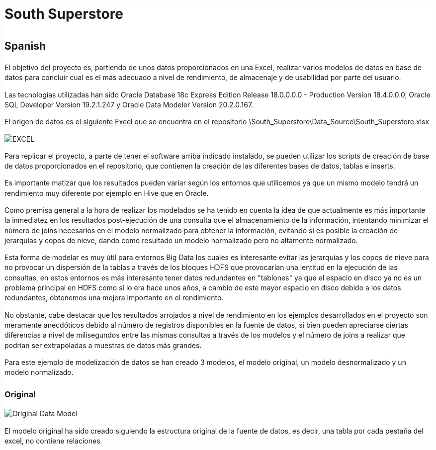 # South Superstore


## Spanish


El objetivo del proyecto es, partiendo de unos datos proporcionados en una Excel, realizar varios modelos de datos en base de datos para concluir cual es el más adecuado a nivel de rendimiento, de almacenaje y de usabilidad por parte del usuario.

Las tecnologías utilizadas han sido Oracle Database 18c Express Edition Release 18.0.0.0.0 - Production Version 18.4.0.0.0, Oracle SQL Developer Version 19.2.1.247 y Oracle Data Modeler Version 20.2.0.167.

El origen de datos es el [siguiente Excel](https://justbeamit.com/c3jbc) que se encuentra en el repositorio \South_Superstore\Data_Source\South_Superstore.xlsx 

![EXCEL](https://i.ibb.co/RSsNqsS/Captura.jpg)

Para replicar el proyecto, a parte de tener el software arriba indicado instalado, se pueden utilizar los scripts de creación de base de datos proporcionados en el repositorio, que contienen la creación de las diferentes bases de datos, tablas e inserts.

Es importante matizar que los resultados pueden variar según los entornos que utilicemos ya que un mismo modelo tendrá un rendimiento muy diferente por ejemplo en Hive que en Oracle.

Como premisa general a la hora de realizar los modelados se ha tenido en cuenta la idea de que actualmente es más importante la inmediatez en los resultados post-ejecución de una consulta que el almacenamiento de la información, intentando minimizar el número de joins necesarios en el modelo normalizado para obtener la información, evitando si es posible la creación de jerarquías y copos de nieve, dando como resultado un modelo normalizado pero no altamente normalizado.

Esta forma de modelar es muy útil para entornos Big Data los cuales es interesante evitar las jerarquías y los copos de nieve para no provocar un dispersión de la tablas a través de los bloques HDFS que provocarían una lentitud en la ejecución de las consultas, en estos entornos es más interesante tener datos redundantes en "tablones" ya que el espacio en disco ya no es un problema principal en HDFS como sí lo era hace unos años, a cambio de este mayor espacio en disco debido a los datos redundantes, obtenemos una mejora importante en el rendimiento.

No obstante, cabe destacar que los resultados arrojados a nivel de rendimiento en los ejemplos desarrollados en el proyecto son meramente anecdóticos debido al número de registros disponibles en la fuente de datos, si bien pueden apreciarse ciertas diferencias a nivel de milisegundos entre las mismas consultas a través de los modelos y el número de joins a realizar que podrían ser extrapoladas a muestras de datos más grandes.

Para este ejemplo de modelización de datos se han creado 3 modelos, el modelo original, un modelo desnormalizado y un modelo normalizado.


### Original
![Original Data Model](https://i.ibb.co/pr5kHhd/Original-Data-Model.jpg)

El modelo original ha sido creado siguiendo la estructura original de la fuente de datos, es decir, una tabla por cada pestaña del excel, no contiene relaciones.
